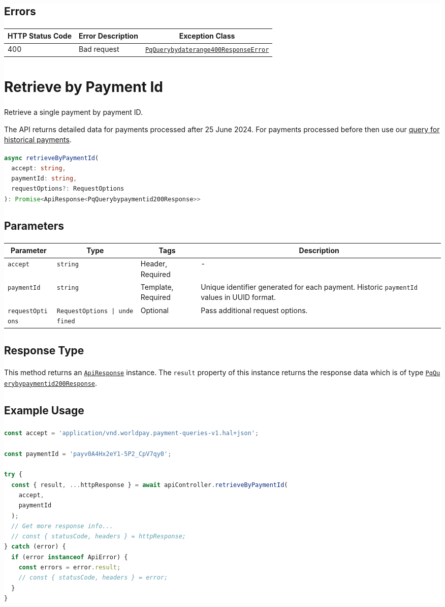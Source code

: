 ## Errors

| HTTP Status Code | Error Description | Exception Class |
|  --- | --- | --- |
| 400 | Bad request | [`PqQuerybydaterange400ResponseError`](../../doc/models/pq-querybydaterange-400-response-error.md) |


# Retrieve by Payment Id

Retrieve a single payment by payment ID.

The API returns detailed data for payments processed after 25 June 2024. For payments processed before then use our [query for historical payments](/products/payment-queries/@v1/query-archive.md).

```ts
async retrieveByPaymentId(
  accept: string,
  paymentId: string,
  requestOptions?: RequestOptions
): Promise<ApiResponse<PqQuerybypaymentid200Response>>
```

## Parameters

| Parameter | Type | Tags | Description |
|  --- | --- | --- | --- |
| `accept` | `string` | Header, Required | - |
| `paymentId` | `string` | Template, Required | Unique identifier generated for each payment. Historic `paymentId` values in UUID format. |
| `requestOptions` | `RequestOptions \| undefined` | Optional | Pass additional request options. |

## Response Type

This method returns an [`ApiResponse`](../../doc/api-response.md) instance. The `result` property of this instance returns the response data which is of type [`PqQuerybypaymentid200Response`](../../doc/models/pq-querybypaymentid-200-response.md).

## Example Usage

```ts
const accept = 'application/vnd.worldpay.payment-queries-v1.hal+json';

const paymentId = 'payv0A4Hx2eY1-5P2_CpV7qy0';

try {
  const { result, ...httpResponse } = await apiController.retrieveByPaymentId(
    accept,
    paymentId
  );
  // Get more response info...
  // const { statusCode, headers } = httpResponse;
} catch (error) {
  if (error instanceof ApiError) {
    const errors = error.result;
    // const { statusCode, headers } = error;
  }
}
```
